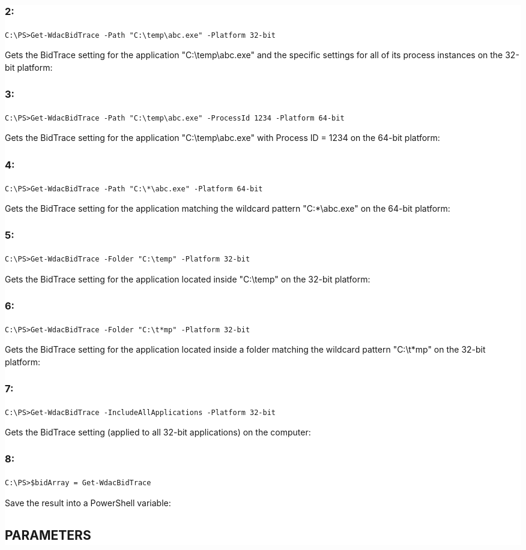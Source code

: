 ### 2:
```
C:\PS>Get-WdacBidTrace -Path "C:\temp\abc.exe" -Platform 32-bit
```

Gets the BidTrace setting for the application "C:\temp\abc.exe" and the specific settings for all of its process instances on the 32-bit platform:

### 3:
```
C:\PS>Get-WdacBidTrace -Path "C:\temp\abc.exe" -ProcessId 1234 -Platform 64-bit
```

Gets the BidTrace setting for the application "C:\temp\abc.exe" with Process ID = 1234 on the 64-bit platform:

### 4:
```
C:\PS>Get-WdacBidTrace -Path "C:\*\abc.exe" -Platform 64-bit
```

Gets the BidTrace setting for the application matching the wildcard pattern "C:\*\abc.exe" on the 64-bit platform:

### 5:
```
C:\PS>Get-WdacBidTrace -Folder "C:\temp" -Platform 32-bit
```

Gets the BidTrace setting for the application located inside "C:\temp" on the 32-bit platform:

### 6:
```
C:\PS>Get-WdacBidTrace -Folder "C:\t*mp" -Platform 32-bit
```

Gets the BidTrace setting for the application located inside a folder matching the wildcard pattern "C:\t*mp" on the 32-bit platform:

### 7:
```
C:\PS>Get-WdacBidTrace -IncludeAllApplications -Platform 32-bit
```

Gets the BidTrace setting (applied to all 32-bit applications) on the computer:

### 8:
```
C:\PS>$bidArray = Get-WdacBidTrace
```

Save the result into a PowerShell variable:

## PARAMETERS
